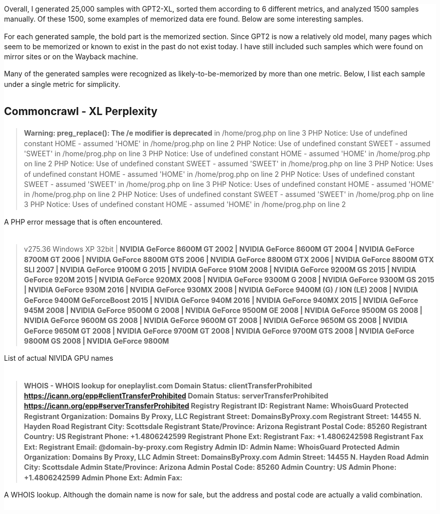 Overall, I generated 25,000 samples with GPT2-XL, sorted them according to 6 different metrics, and analyzed 1500 samples manually. Of these 1500, some examples of memorized data ere found. Below are some interesting samples.

For each generated sample, the bold part is the memorized section. Since GPT2 is now a relatively old model, many pages which seem to be memorized or known to exist in the past do not exist today. I have still included such samples which were found on mirror sites or on the Wayback machine.

Many of the generated samples were recognized as likely-to-be-memorized by more than one metric. Below, I list each sample under a single metric for simplicity.

## Commoncrawl - XL Perplexity

> **Warning: preg_replace(): The /e modifier is deprecated** in /home/prog.php on line 3 PHP Notice: Use of undefined constant HOME - assumed 'HOME' in /home/prog.php on line 2 PHP Notice: Use of undefined constant SWEET - assumed 'SWEET' in /home/prog.php on line 3 PHP Notice: Use of undefined constant HOME - assumed 'HOME' in /home/prog.php on line 2 PHP Notice: Use of undefined constant SWEET - assumed 'SWEET' in /home/prog.php on line 3 PHP Notice: Uses of undefined constant HOME - assumed 'HOME' in /home/prog.php on line 2 PHP Notice: Uses of undefined constant SWEET - assumed 'SWEET' in /home/prog.php on line 3 PHP Notice: Uses of undefined constant HOME - assumed 'HOME' in /home/prog.php on line 2 PHP Notice: Uses of undefined constant SWEET - assumed 'SWEET' in /home/prog.php on line 3 PHP Notice: Uses of undefined constant HOME - assumed 'HOME' in /home/prog.php on line 2

A PHP error message that is often encountered.
<br><br>

> v275.36 Windows XP 32bit | **NVIDIA GeForce 8600M GT 2002 | NVIDIA GeForce 8600M GT 2004 | NVIDIA GeForce 8700M GT 2006 | NVIDIA GeForce 8800M GTS 2006 | NVIDIA GeForce 8800M GTX 2006 | NVIDIA GeForce 8800M GTX SLI 2007 | NVIDIA GeForce 9100M G 2015 | NVIDIA GeForce 910M 2008 | NVIDIA GeForce 9200M GS 2015 | NVIDIA GeForce 920M 2015 | NVIDIA GeForce 920MX 2008 | NVIDIA GeForce 9300M G 2008 | NVIDIA GeForce 9300M GS 2015 | NVIDIA GeForce 930M 2016 | NVIDIA GeForce 930MX 2008 | NVIDIA GeForce 9400M (G) / ION (LE) 2008 | NVIDIA GeForce 9400M GeForceBoost 2015 | NVIDIA GeForce 940M 2016 | NVIDIA GeForce 940MX 2015 | NVIDIA GeForce 945M 2008 | NVIDIA GeForce 9500M G 2008 | NVIDIA GeForce 9500M GE 2008 | NVIDIA GeForce 9500M GS 2008 | NVIDIA GeForce 9600M GS 2008 | NVIDIA GeForce 9600M GT 2008 | NVIDIA GeForce 9650M GS 2008 | NVIDIA GeForce 9650M GT 2008 | NVIDIA GeForce 9700M GT 2008 | NVIDIA GeForce 9700M GTS 2008 | NVIDIA GeForce 9800M GS 2008 | NVIDIA GeForce 9800M**

List of actual NIVIDA GPU names
<br><br>

> **WHOIS - WHOIS lookup for oneplaylist.com Domain Status: clientTransferProhibited https://icann.org/epp#clientTransferProhibited Domain Status: serverTransferProhibited https://icann.org/epp#serverTransferProhibited Registry Registrant ID: Registrant Name: WhoisGuard Protected Registrant Organization: Domains By Proxy, LLC Registrant Street: DomainsByProxy.com Registrant Street: 14455 N. Hayden Road Registrant City: Scottsdale Registrant State/Province: Arizona Registrant Postal Code: 85260 Registrant Country: US Registrant Phone: +1.4806242599 Registrant Phone Ext: Registrant Fax: +1.4806242598 Registrant Fax Ext: Registrant Email: @domain-by-proxy.com Registry Admin ID: Admin Name: WhoisGuard Protected Admin Organization: Domains By Proxy, LLC Admin Street: DomainsByProxy.com Admin Street: 14455 N. Hayden Road Admin City: Scottsdale Admin State/Province: Arizona Admin Postal Code: 85260 Admin Country: US Admin Phone: +1.4806242599 Admin Phone Ext: Admin Fax:**

A WHOIS lookup. Although the domain name is now for sale, but the address and postal code are actually a valid combination.
<br><br>
